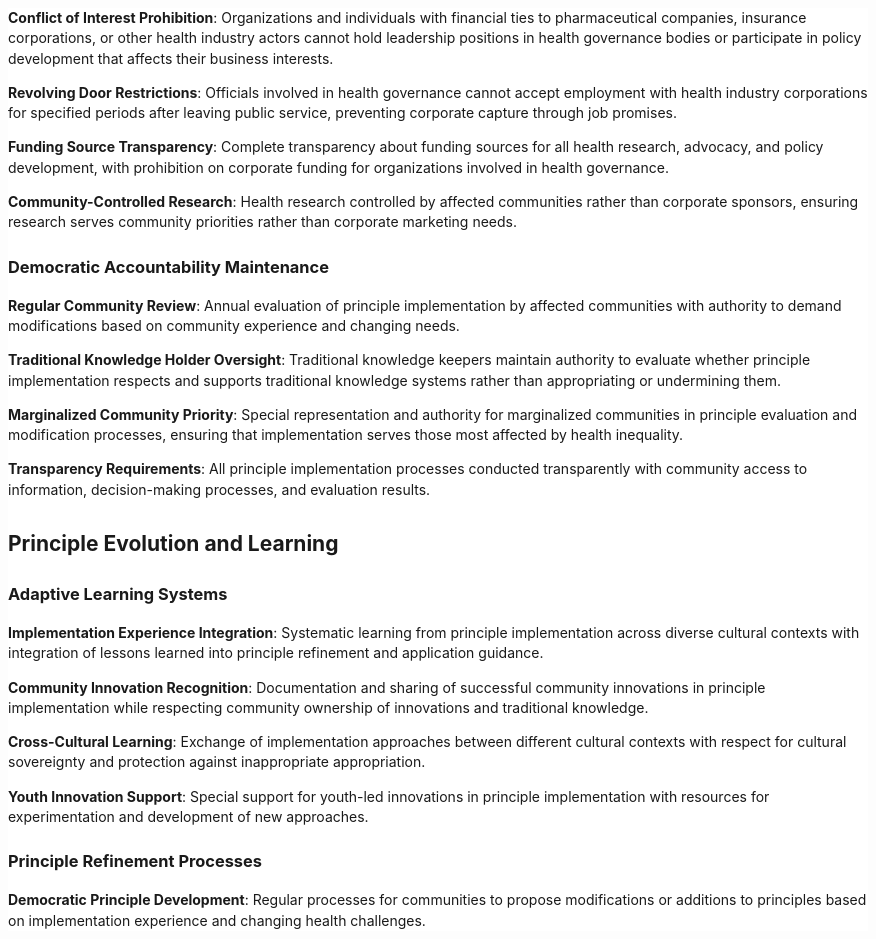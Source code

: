 **Conflict of Interest Prohibition**: Organizations and individuals with financial ties to pharmaceutical companies, insurance corporations, or other health industry actors cannot hold leadership positions in health governance bodies or participate in policy development that affects their business interests.

**Revolving Door Restrictions**: Officials involved in health governance cannot accept employment with health industry corporations for specified periods after leaving public service, preventing corporate capture through job promises.

**Funding Source Transparency**: Complete transparency about funding sources for all health research, advocacy, and policy development, with prohibition on corporate funding for organizations involved in health governance.

**Community-Controlled Research**: Health research controlled by affected communities rather than corporate sponsors, ensuring research serves community priorities rather than corporate marketing needs.

### Democratic Accountability Maintenance

**Regular Community Review**: Annual evaluation of principle implementation by affected communities with authority to demand modifications based on community experience and changing needs.

**Traditional Knowledge Holder Oversight**: Traditional knowledge keepers maintain authority to evaluate whether principle implementation respects and supports traditional knowledge systems rather than appropriating or undermining them.

**Marginalized Community Priority**: Special representation and authority for marginalized communities in principle evaluation and modification processes, ensuring that implementation serves those most affected by health inequality.

**Transparency Requirements**: All principle implementation processes conducted transparently with community access to information, decision-making processes, and evaluation results.

## <a id="principle-evolution"></a>Principle Evolution and Learning

### Adaptive Learning Systems

**Implementation Experience Integration**: Systematic learning from principle implementation across diverse cultural contexts with integration of lessons learned into principle refinement and application guidance.

**Community Innovation Recognition**: Documentation and sharing of successful community innovations in principle implementation while respecting community ownership of innovations and traditional knowledge.

**Cross-Cultural Learning**: Exchange of implementation approaches between different cultural contexts with respect for cultural sovereignty and protection against inappropriate appropriation.

**Youth Innovation Support**: Special support for youth-led innovations in principle implementation with resources for experimentation and development of new approaches.

### Principle Refinement Processes

**Democratic Principle Development**: Regular processes for communities to propose modifications or additions to principles based on implementation experience and changing health challenges.
